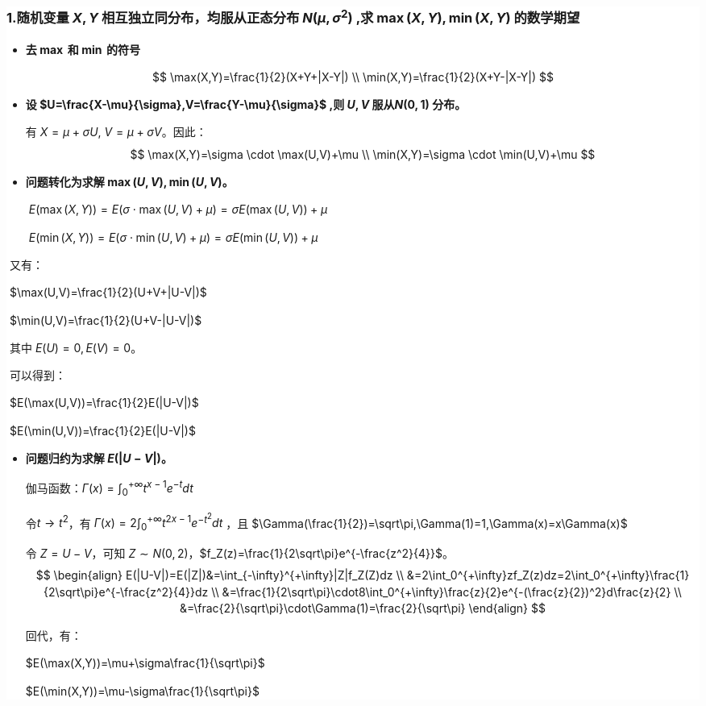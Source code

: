 ### 1.随机变量 $X,Y$ 相互独立同分布，均服从正态分布 $N(\mu,\sigma^2)$ ,求 $\max(X,Y),\min(X,Y)$ 的数学期望

- **去 $\max$ 和 $\min$ 的符号**

$$
\max(X,Y)=\frac{1}{2}(X+Y+|X-Y|) \\
\min(X,Y)=\frac{1}{2}(X+Y-|X-Y|)
$$
- **设 $U=\frac{X-\mu}{\sigma},V=\frac{Y-\mu}{\sigma}$ ,则 $U,V$ 服从$N(0,1)$ 分布。**

	有 $X=\mu+\sigma U$,   $V=\mu+\sigma V$。因此：
	$$
	\max(X,Y)=\sigma \cdot \max(U,V)+\mu \\
	\min(X,Y)=\sigma \cdot \min(U,V)+\mu
	$$

- **问题转化为求解 $\max(U,V),\min(U,V)$。**

	​	$E(\max(X,Y))=E(\sigma \cdot \max(U,V)+\mu)=\sigma E(\max(U,V))+\mu$

	​	$E(\min(X,Y))=E(\sigma \cdot \min(U,V)+\mu)=\sigma E(\min(U,V))+\mu$

​	又有：

​		$\max(U,V)=\frac{1}{2}(U+V+|U-V|)$

​		$\min(U,V)=\frac{1}{2}(U+V-|U-V|)$

​	其中 $E(U)=0,E(V)=0$。

​    可以得到：

​		$E(\max(U,V))=\frac{1}{2}E(|U-V|)$

​		$E(\min(U,V))=\frac{1}{2}E(|U-V|)$

- **问题归约为求解 $E(|U-V|)$。**

	伽马函数：$\Gamma(x)=\int_0^{+\infty}t^{x-1}e^{-t}dt$

	令$t \to t^2$，有 $\Gamma(x)=2\int_0^{+\infty}t^{2x-1}e^{-t^2}dt$ ，且 $\Gamma(\frac{1}{2})=\sqrt\pi,\Gamma(1)=1,\Gamma(x)=x\Gamma(x)$

	令 $Z=U-V$，可知 $Z\sim N(0,2)$，$f_Z(z)=\frac{1}{2\sqrt\pi}e^{-\frac{z^2}{4}}$。
	$$
	\begin{align}
	E(|U-V|)=E(|Z|)&=\int_{-\infty}^{+\infty}|Z|f_Z(Z)dz \\
	&=2\int_0^{+\infty}zf_Z(z)dz=2\int_0^{+\infty}\frac{1}{2\sqrt\pi}e^{-\frac{z^2}{4}}dz \\
	&=\frac{1}{2\sqrt\pi}\cdot8\int_0^{+\infty}\frac{z}{2}e^{-(\frac{z}{2})^2}d\frac{z}{2} \\
	&=\frac{2}{\sqrt\pi}\cdot\Gamma(1)=\frac{2}{\sqrt\pi}
	\end{align}
	$$
	

	回代，有：

	$E(\max(X,Y))=\mu+\sigma\frac{1}{\sqrt\pi}$

	$E(\min(X,Y))=\mu-\sigma\frac{1}{\sqrt\pi}$
